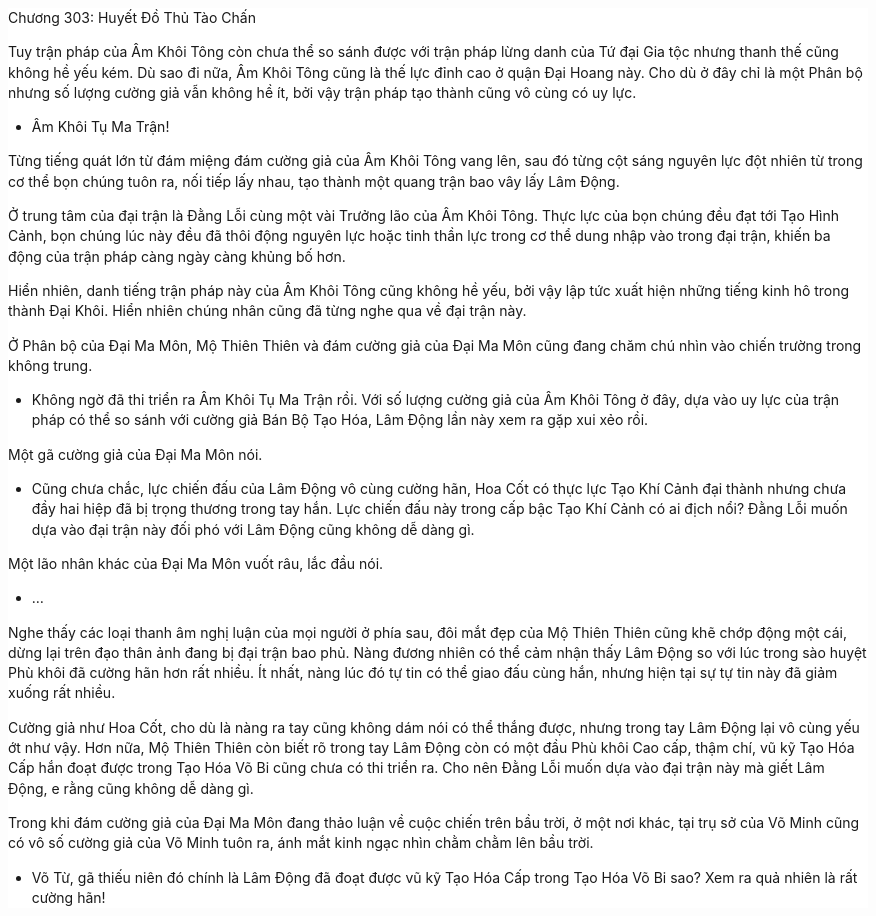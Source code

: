 




Chương 303: Huyết Đồ Thủ Tào Chấn


Tuy trận pháp của Âm Khôi Tông còn chưa thể so sánh được với trận pháp lừng danh của Tứ đại Gia tộc nhưng thanh thế cũng không hề yếu kém. Dù sao đi nữa, Âm Khôi Tông cũng là thế lực đỉnh cao ở quận Đại Hoang này. Cho dù ở đây chỉ là một Phân bộ nhưng số lượng cường giả vẫn không hề ít, bởi vậy trận pháp tạo thành cũng vô cùng có uy lực.

- Âm Khôi Tụ Ma Trận!

Từng tiếng quát lớn từ đám miệng đám cường giả của Âm Khôi Tông vang lên, sau đó từng cột sáng nguyên lực đột nhiên từ trong cơ thể bọn chúng tuôn ra, nối tiếp lấy nhau, tạo thành một quang trận bao vây lấy Lâm Động.

Ở trung tâm của đại trận là Đằng Lỗi cùng một vài Trưởng lão của Âm Khôi Tông. Thực lực của bọn chúng đều đạt tới Tạo Hình Cảnh, bọn chúng lúc này đều đã thôi động nguyên lực hoặc tinh thần lực trong cơ thể dung nhập vào trong đại trận, khiến ba động của trận pháp càng ngày càng khủng bố hơn.

Hiển nhiên, danh tiếng trận pháp này của Âm Khôi Tông cũng không hề yếu, bởi vậy lập tức xuất hiện những tiếng kinh hô trong thành Đại Khôi. Hiển nhiên chúng nhân cũng đã từng nghe qua về đại trận này.

Ở Phân bộ của Đại Ma Môn, Mộ Thiên Thiên và đám cường giả của Đại Ma Môn cũng đang chăm chú nhìn vào chiến trường trong không trung.

- Không ngờ đã thi triển ra Âm Khôi Tụ Ma Trận rồi. Với số lượng cường giả của Âm Khôi Tông ở đây, dựa vào uy lực của trận pháp có thể so sánh với cường giả Bán Bộ Tạo Hóa, Lâm Động lần này xem ra gặp xui xẻo rồi.

Một gã cường giả của Đại Ma Môn nói.

- Cũng chưa chắc, lực chiến đấu của Lâm Động vô cùng cường hãn, Hoa Cốt có thực lực Tạo Khí Cảnh đại thành nhưng chưa đầy hai hiệp đã bị trọng thương trong tay hắn. Lực chiến đấu này trong cấp bậc Tạo Khí Cảnh có ai địch nổi? Đằng Lỗi muốn dựa vào đại trận này đối phó với Lâm Động cũng không dễ dàng gì.

Một lão nhân khác của Đại Ma Môn vuốt râu, lắc đầu nói.

- …

Nghe thấy các loại thanh âm nghị luận của mọi người ở phía sau, đôi mắt đẹp của Mộ Thiên Thiên cũng khẽ chớp động một cái, dừng lại trên đạo thân ảnh đang bị đại trận bao phủ. Nàng đương nhiên có thể cảm nhận thấy Lâm Động so với lúc trong sào huyệt Phù khôi đã cường hãn hơn rất nhiều. Ít nhất, nàng lúc đó tự tin có thể giao đấu cùng hắn, nhưng hiện tại sự tự tin này đã giảm xuống rất nhiều.

Cường giả như Hoa Cốt, cho dù là nàng ra tay cũng không dám nói có thể thắng được, nhưng trong tay Lâm Động lại vô cùng yếu ớt như vậy. Hơn nữa, Mộ Thiên Thiên còn biết rõ trong tay Lâm Động còn có một đầu Phù khôi Cao cấp, thậm chí, vũ kỹ Tạo Hóa Cấp hắn đoạt được trong Tạo Hóa Võ Bi cũng chưa có thi triển ra. Cho nên Đằng Lỗi muốn dựa vào đại trận này mà giết Lâm Động, e rằng cũng không dễ dàng gì.

Trong khi đám cường giả của Đại Ma Môn đang thảo luận về cuộc chiến trên bầu trời, ở một nơi khác, tại trụ sở của Võ Minh cũng có vô số cường giả của Võ Minh tuôn ra, ánh mắt kinh ngạc nhìn chằm chằm lên bầu trời.

- Võ Từ, gã thiếu niên đó chính là Lâm Động đã đoạt được vũ kỹ Tạo Hóa Cấp trong Tạo Hóa Võ Bi sao? Xem ra quả nhiên là rất cường hãn!
